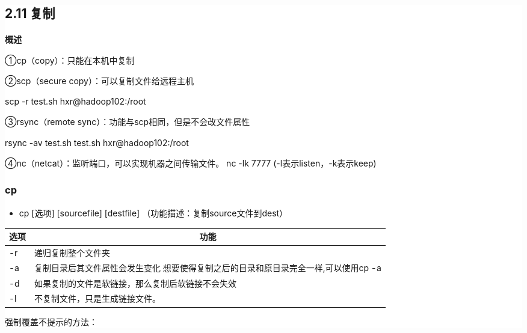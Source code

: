  



## 2.11 复制

**概述**

①cp（copy）：只能在本机中复制

②scp（secure copy）：可以复制文件给远程主机

scp  -r  test.sh  hxr@hadoop102:/root

③rsync（remote sync）：功能与scp相同，但是不会改文件属性

rsync  -av  test.sh   test.sh  hxr@hadoop102:/root

④nc（netcat）：监听端口，可以实现机器之间传输文件。
nc -lk 7777 (-l表示listen，-k表示keep)


### cp

- cp [选项] [sourcefile] [destfile] 				（功能描述：复制source文件到dest）

| 选项 | 功能                                                         |
| ---- | ------------------------------------------------------------ |
| -r   | 递归复制整个文件夹                                           |
| -a   | 复制目录后其文件属性会发生变化 想要使得复制之后的目录和原目录完全一样,可以使用cp -a |
| -d   | 如果复制的文件是软链接，那么复制后软链接不会失效 |
| -l    | 不复制文件，只是生成链接文件。 |

强制覆盖不提示的方法：